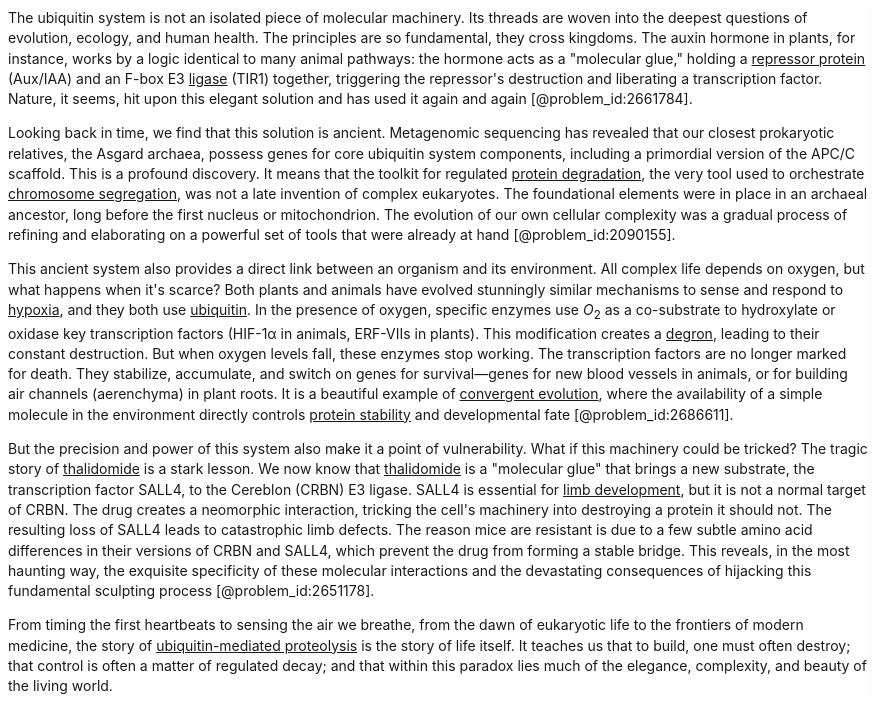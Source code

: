 The ubiquitin system is not an isolated piece of molecular machinery. Its threads are woven into the deepest questions of evolution, ecology, and human health. The principles are so fundamental, they cross kingdoms. The auxin hormone in plants, for instance, works by a logic identical to many animal pathways: the hormone acts as a "molecular glue," holding a [repressor protein](@article_id:194441) (Aux/IAA) and an F-box E3 [ligase](@article_id:138803) (TIR1) together, triggering the repressor's destruction and liberating a transcription factor. Nature, it seems, hit upon this elegant solution and has used it again and again [@problem_id:2661784].

Looking back in time, we find that this solution is ancient. Metagenomic sequencing has revealed that our closest prokaryotic relatives, the Asgard archaea, possess genes for core ubiquitin system components, including a primordial version of the APC/C scaffold. This is a profound discovery. It means that the toolkit for regulated [protein degradation](@article_id:187389), the very tool used to orchestrate [chromosome segregation](@article_id:144371), was not a late invention of complex eukaryotes. The foundational elements were in place in an archaeal ancestor, long before the first nucleus or mitochondrion. The evolution of our own cellular complexity was a gradual process of refining and elaborating on a powerful set of tools that were already at hand [@problem_id:2090155].

This ancient system also provides a direct link between an organism and its environment. All complex life depends on oxygen, but what happens when it's scarce? Both plants and animals have evolved stunningly similar mechanisms to sense and respond to [hypoxia](@article_id:153291), and they both use [ubiquitin](@article_id:173893). In the presence of oxygen, specific enzymes use $O_2$ as a co-substrate to hydroxylate or oxidase key transcription factors (HIF-1α in animals, ERF-VIIs in plants). This modification creates a [degron](@article_id:180962), leading to their constant destruction. But when oxygen levels fall, these enzymes stop working. The transcription factors are no longer marked for death. They stabilize, accumulate, and switch on genes for survival—genes for new blood vessels in animals, or for building air channels (aerenchyma) in plant roots. It is a beautiful example of [convergent evolution](@article_id:142947), where the availability of a simple molecule in the environment directly controls [protein stability](@article_id:136625) and developmental fate [@problem_id:2686611].

But the precision and power of this system also make it a point of vulnerability. What if this machinery could be tricked? The tragic story of [thalidomide](@article_id:269043) is a stark lesson. We now know that [thalidomide](@article_id:269043) is a "molecular glue" that brings a new substrate, the transcription factor SALL4, to the Cereblon (CRBN) E3 ligase. SALL4 is essential for [limb development](@article_id:183475), but it is not a normal target of CRBN. The drug creates a neomorphic interaction, tricking the cell's machinery into destroying a protein it should not. The resulting loss of SALL4 leads to catastrophic limb defects. The reason mice are resistant is due to a few subtle amino acid differences in their versions of CRBN and SALL4, which prevent the drug from forming a stable bridge. This reveals, in the most haunting way, the exquisite specificity of these molecular interactions and the devastating consequences of hijacking this fundamental sculpting process [@problem_id:2651178].

From timing the first heartbeats to sensing the air we breathe, from the dawn of eukaryotic life to the frontiers of modern medicine, the story of [ubiquitin-mediated proteolysis](@article_id:181937) is the story of life itself. It teaches us that to build, one must often destroy; that control is often a matter of regulated decay; and that within this paradox lies much of the elegance, complexity, and beauty of the living world.